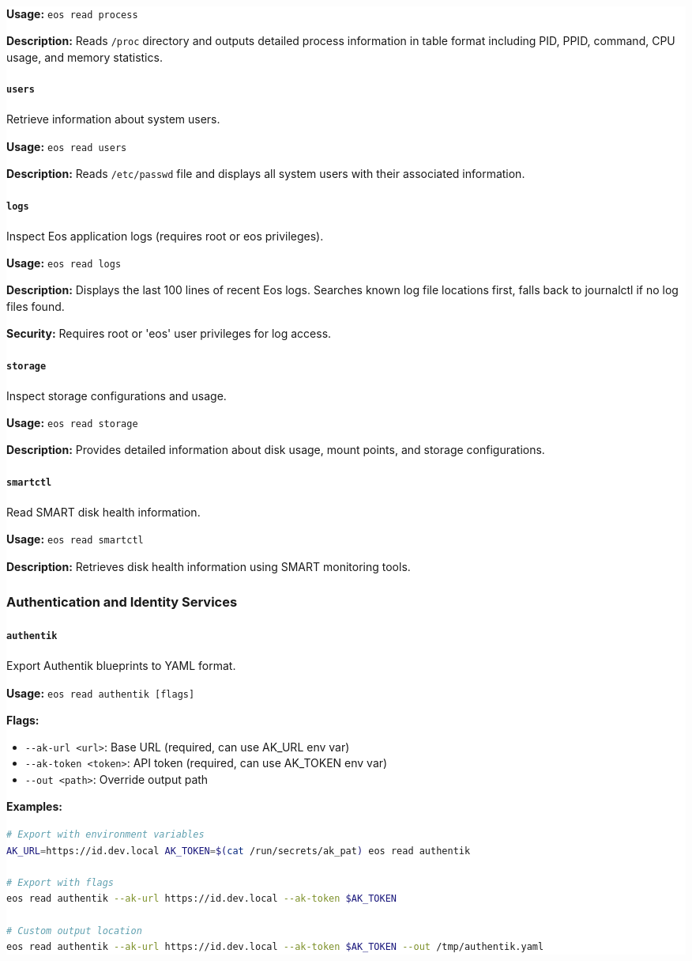 **Usage:** `eos read process`

**Description:** Reads `/proc` directory and outputs detailed process information in table format including PID, PPID, command, CPU usage, and memory statistics.

#### `users`
Retrieve information about system users.

**Usage:** `eos read users`

**Description:** Reads `/etc/passwd` file and displays all system users with their associated information.

#### `logs`
Inspect Eos application logs (requires root or eos privileges).

**Usage:** `eos read logs`

**Description:** Displays the last 100 lines of recent Eos logs. Searches known log file locations first, falls back to journalctl if no log files found.

**Security:** Requires root or 'eos' user privileges for log access.

#### `storage`
Inspect storage configurations and usage.

**Usage:** `eos read storage`

**Description:** Provides detailed information about disk usage, mount points, and storage configurations.

#### `smartctl`
Read SMART disk health information.

**Usage:** `eos read smartctl`

**Description:** Retrieves disk health information using SMART monitoring tools.

### Authentication and Identity Services

#### `authentik`
Export Authentik blueprints to YAML format.

**Usage:** `eos read authentik [flags]`

**Flags:**
- `--ak-url <url>`: Base URL (required, can use AK_URL env var)
- `--ak-token <token>`: API token (required, can use AK_TOKEN env var)
- `--out <path>`: Override output path

**Examples:**
```bash
# Export with environment variables
AK_URL=https://id.dev.local AK_TOKEN=$(cat /run/secrets/ak_pat) eos read authentik

# Export with flags
eos read authentik --ak-url https://id.dev.local --ak-token $AK_TOKEN

# Custom output location
eos read authentik --ak-url https://id.dev.local --ak-token $AK_TOKEN --out /tmp/authentik.yaml
```
